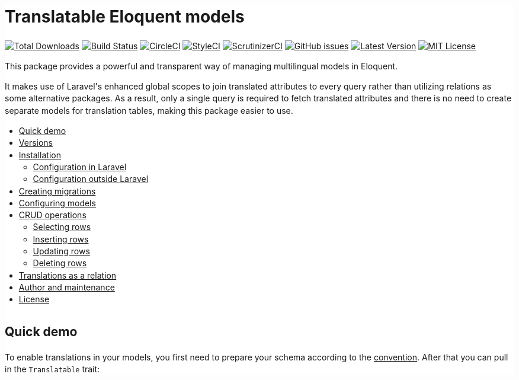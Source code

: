 # Translatable Eloquent models

[![Total Downloads](https://img.shields.io/packagist/dt/spletna-postaja/translatable.svg?label=Downloads&style=flat-square&cacheSeconds=600)](https://packagist.org/packages/spletna-postaja/translatable)
[![Build Status](https://img.shields.io/travis/spletna-postaja/translatable/master?label=Build&style=flat-square&cacheSeconds=600)](https://travis-ci.org/spletna-postaja/translatable) 
[![CircleCI](https://img.shields.io/circleci/build/github/spletna-postaja/translatable/master.svg?label=CircleCI&style=flat-square&cacheSeconds=600)](https://circleci.com/gh/spletna-postaja/translatable) 
[![StyleCI](https://github.styleci.io/repos/215050904/shield?branch=master)](https://github.styleci.io/repos/215050904) 
[![ScrutinizerCI](https://img.shields.io/scrutinizer/quality/g/spletna-postaja/translatable/master.svg?label=ScrutinizerCI&style=flat-square&cacheSeconds=600)](https://scrutinizer-ci.com/g/spletna-postaja/translatable/) 
[![GitHub issues](https://img.shields.io/github/issues/spletna-postaja/translatable?label=Issues&style=flat-square)](https://github.com/spletna-postaja/translatable/issues) 
[![Latest Version](http://img.shields.io/packagist/v/spletna-postaja/translatable.svg?label=Release&style=flat-square&cacheSeconds=600)](https://packagist.org/packages/spletna-postaja/translatable) 
[![MIT License](https://img.shields.io/github/license/spletna-postaja/translatable.svg?label=License&color=blue&style=flat-square&cacheSeconds=600)](https://github.com/spletna-postaja/translatable/blob/master/LICENSE)

This package provides a powerful and transparent way of managing multilingual models in Eloquent.

It makes use of Laravel's enhanced global scopes to join translated attributes to every query rather than utilizing
relations as some alternative packages. As a result, only a single query is required to fetch translated attributes and
there is no need to create separate models for translation tables, making this package easier to use.

* [Quick demo](#quick-demo)
* [Versions](#versions)
* [Installation](#installation)
  * [Configuration in Laravel](#configuration-in-laravel)
  * [Configuration outside Laravel](#configuration-outside-laravel)
* [Creating migrations](#creating-migrations)
* [Configuring models](#configuring-models)
* [CRUD operations](#crud-operations)
  * [Selecting rows](#selecting-rows)
  * [Inserting rows](#inserting-rows)
  * [Updating rows](#updating-rows)
  * [Deleting rows](#deleting-rows)
* [Translations as a relation](#translations-as-a-relation)
* [Author and maintenance](#author-and-maintenance)
* [License](#licence)

## Quick demo

To enable translations in your models, you first need to prepare your schema according to the
[convention](#creating-migrations). After that you can pull in the ``Translatable`` trait:

